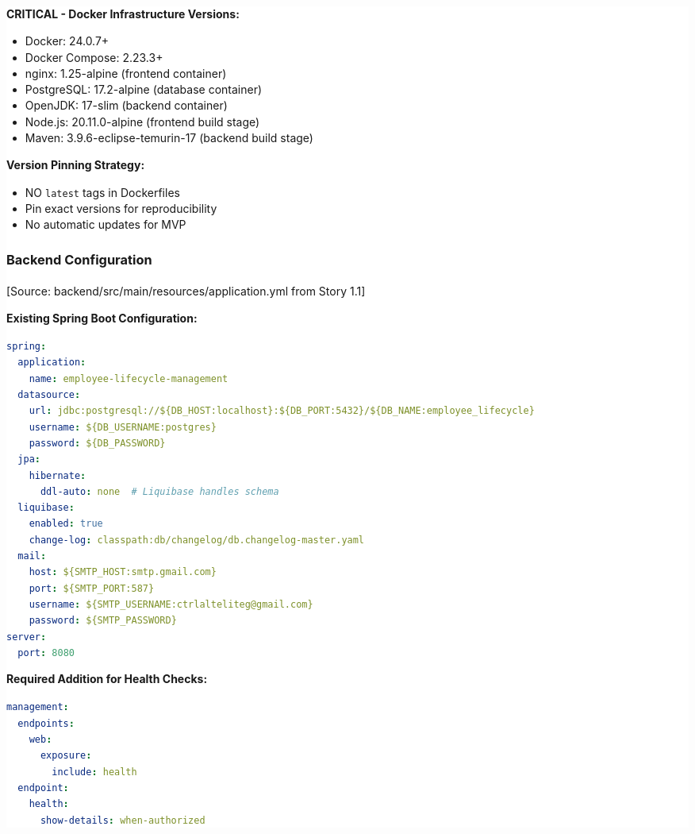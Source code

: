 **CRITICAL - Docker Infrastructure Versions:**
- Docker: 24.0.7+
- Docker Compose: 2.23.3+
- nginx: 1.25-alpine (frontend container)
- PostgreSQL: 17.2-alpine (database container)
- OpenJDK: 17-slim (backend container)
- Node.js: 20.11.0-alpine (frontend build stage)
- Maven: 3.9.6-eclipse-temurin-17 (backend build stage)

**Version Pinning Strategy:**
- NO `latest` tags in Dockerfiles
- Pin exact versions for reproducibility
- No automatic updates for MVP

### Backend Configuration
[Source: backend/src/main/resources/application.yml from Story 1.1]

**Existing Spring Boot Configuration:**
```yaml
spring:
  application:
    name: employee-lifecycle-management
  datasource:
    url: jdbc:postgresql://${DB_HOST:localhost}:${DB_PORT:5432}/${DB_NAME:employee_lifecycle}
    username: ${DB_USERNAME:postgres}
    password: ${DB_PASSWORD}
  jpa:
    hibernate:
      ddl-auto: none  # Liquibase handles schema
  liquibase:
    enabled: true
    change-log: classpath:db/changelog/db.changelog-master.yaml
  mail:
    host: ${SMTP_HOST:smtp.gmail.com}
    port: ${SMTP_PORT:587}
    username: ${SMTP_USERNAME:ctrlalteliteg@gmail.com}
    password: ${SMTP_PASSWORD}
server:
  port: 8080
```

**Required Addition for Health Checks:**
```yaml
management:
  endpoints:
    web:
      exposure:
        include: health
  endpoint:
    health:
      show-details: when-authorized
```
